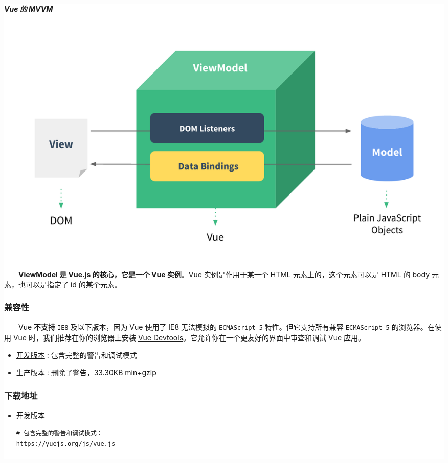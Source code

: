 

##### Vue 的 MVVM

![这里写图片描述](.assets/mvvm.png)

&emsp;&emsp;**ViewModel 是 Vue.js 的核心，它是一个 Vue 实例**。Vue 实例是作用于某一个 HTML 元素上的，这个元素可以是 HTML 的 body 元素，也可以是指定了 id 的某个元素。





### 兼容性

&emsp;&emsp;Vue **不支持** `IE8` 及以下版本，因为 Vue 使用了 IE8 无法模拟的 `ECMAScript 5` 特性。但它支持所有兼容 `ECMAScript 5` 的浏览器。在使用 Vue 时，我们推荐在你的浏览器上安装 [Vue Devtools](https://github.com/vuejs/vue-devtools#vue-devtools)。它允许你在一个更友好的界面中审查和调试 Vue 应用。

- [开发版本](https://cn.vuejs.org/js/vue.js) : 包含完整的警告和调试模式

- [生产版本](https://cn.vuejs.org/js/vue.min.js) : 删除了警告，33.30KB min+gzip



### 下载地址

- 开发版本

    ```shell
    # 包含完整的警告和调试模式：
    https://yuejs.org/js/vue.js
    
